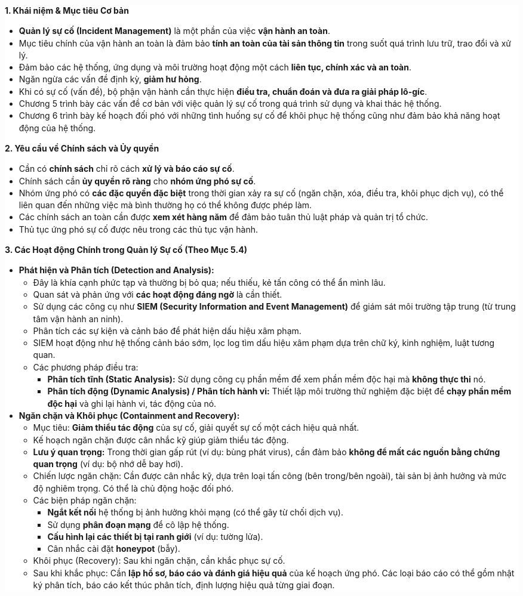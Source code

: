 **1. Khái niệm & Mục tiêu Cơ bản**

- **Quản lý sự cố (Incident Management)** là một phần của việc **vận hành an toàn**.
- Mục tiêu chính của vận hành an toàn là đảm bảo **tính an toàn của tài sản thông tin** trong suốt quá trình lưu trữ, trao đổi và xử lý.
- Đảm bảo các hệ thống, ứng dụng và môi trường hoạt động một cách **liên tục, chính xác và an toàn**.
- Ngăn ngừa các vấn đề định kỳ, **giảm hư hỏng**.
- Khi có sự cố (vấn đề), bộ phận vận hành cần thực hiện **điều tra, chuẩn đoán và đưa ra giải pháp lô-gíc**.
- Chương 5 trình bày các vấn đề cơ bản với việc quản lý sự cố trong quá trình sử dụng và khai thác hệ thống.
- Chương 6 trình bày kế hoạch đối phó với những tình huống sự cố để khôi phục hệ thống cũng như đảm bảo khả năng hoạt động của hệ thống.

**2. Yêu cầu về Chính sách và Ủy quyền**

- Cần có **chính sách** chỉ rõ cách **xử lý và báo cáo sự cố**.
- Chính sách cần **ủy quyền rõ ràng** cho **nhóm ứng phó sự cố**.
- Nhóm ứng phó có **các đặc quyền đặc biệt** trong thời gian xảy ra sự cố (ngăn chặn, xóa, điều tra, khôi phục dịch vụ), có thể liên quan đến những việc mà bình thường họ có thể không được phép làm.
- Các chính sách an toàn cần được **xem xét hàng năm** để đảm bảo tuân thủ luật pháp và quản trị tổ chức.
- Thủ tục ứng phó sự cố được nêu trong các thủ tục vận hành.

**3. Các Hoạt động Chính trong Quản lý Sự cố (Theo Mục 5.4)**

- **Phát hiện và Phân tích (Detection and Analysis):**
    - Đây là khía cạnh phức tạp và thường bị bỏ qua; nếu thiếu, kẻ tấn công có thể ẩn mình lâu.
    - Quan sát và phản ứng với **các hoạt động đáng ngờ** là cần thiết.
    - Sử dụng các công cụ như **SIEM (Security Information and Event Management)** để giám sát môi trường tập trung (từ trung tâm vận hành an ninh).
    - Phân tích các sự kiện và cảnh báo để phát hiện dấu hiệu xâm phạm.
    - SIEM hoạt động như hệ thống cảnh báo sớm, lọc log tìm dấu hiệu xâm phạm dựa trên chữ ký, kinh nghiệm, luật tương quan.
    - Các phương pháp điều tra:
        - **Phân tích tĩnh (Static Analysis):** Sử dụng công cụ phần mềm để xem phần mềm độc hại mà **không thực thi** nó.
        - **Phân tích động (Dynamic Analysis) / Phân tích hành vi:** Thiết lập môi trường thử nghiệm đặc biệt để **chạy phần mềm độc hại** và ghi lại hành vi, tác động của nó.
- **Ngăn chặn và Khôi phục (Containment and Recovery):**
    - Mục tiêu: **Giảm thiểu tác động** của sự cố, giải quyết sự cố một cách hiệu quả nhất.
    - Kế hoạch ngăn chặn được cân nhắc kỹ giúp giảm thiểu tác động.
    - **Lưu ý quan trọng:** Trong thời gian gấp rút (ví dụ: bùng phát virus), cần đảm bảo **không để mất các nguồn bằng chứng quan trọng** (ví dụ: bộ nhớ dễ bay hơi).
    - Chiến lược ngăn chặn: Cần được cân nhắc kỹ, dựa trên loại tấn công (bên trong/bên ngoài), tài sản bị ảnh hưởng và mức độ nghiêm trọng. Có thể là chủ động hoặc đối phó.
    - Các biện pháp ngăn chặn:
        - **Ngắt kết nối** hệ thống bị ảnh hưởng khỏi mạng (có thể gây từ chối dịch vụ).
        - Sử dụng **phân đoạn mạng** để cô lập hệ thống.
        - **Cấu hình lại các thiết bị tại ranh giới** (ví dụ: tường lửa).
        - Cân nhắc cài đặt **honeypot** (bẫy).
    - Khôi phục (Recovery): Sau khi ngăn chặn, cần khắc phục sự cố.
    - Sau khi khắc phục: Cần **lập hồ sơ, báo cáo và đánh giá hiệu quả** của kế hoạch ứng phó. Các loại báo cáo có thể gồm nhật ký phân tích, báo cáo kết thúc phân tích, định lượng hiệu quả từng giai đoạn.
